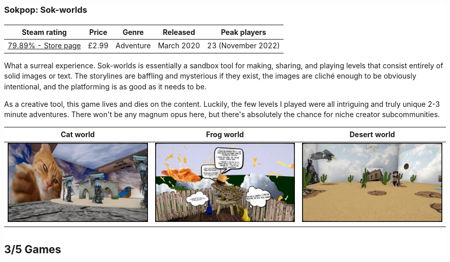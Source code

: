 ### Sokpop: Sok-worlds

| Steam rating | Price | Genre | Released | Peak players
| --- | --- | --- | --- | --- |
| [79.89% - Store page](https://store.steampowered.com/app/1263820/) | £2.99 | Adventure | March 2020 | 23 (November 2022) |

What a surreal experience. Sok-worlds is essentially a sandbox tool for making, sharing, and playing levels that consist entirely of solid images or text. The storylines are baffling and mysterious if they exist, the images are cliché enough to be obviously intentional, and the platforming is as good as it needs to be.

As a creative tool, this game lives and dies on the content. Luckily, the few levels I played were all intriguing and truly unique 2-3 minute adventures. There won't be any magnum opus here, but there's absolutely the chance for niche creator subcommunities.

| Cat world | Frog world | Desert world |
| --- | --- | --- |
| [![](/assets/images/2022/jj-sokworlds-cat-thumbnail.jpg)](/assets/images/2022/jj-sokworlds-cat.jpg) | [![](/assets/images/2022/jj-sokworlds-frog-thumbnail.jpg)](/assets/images/2022/jj-sokworlds-frog.jpg) | [![](/assets/images/2022/jj-sokworlds-desert-thumbnail.jpg)](/assets/images/2022/jj-sokworlds-desert.jpg) |

## 3/5 Games

